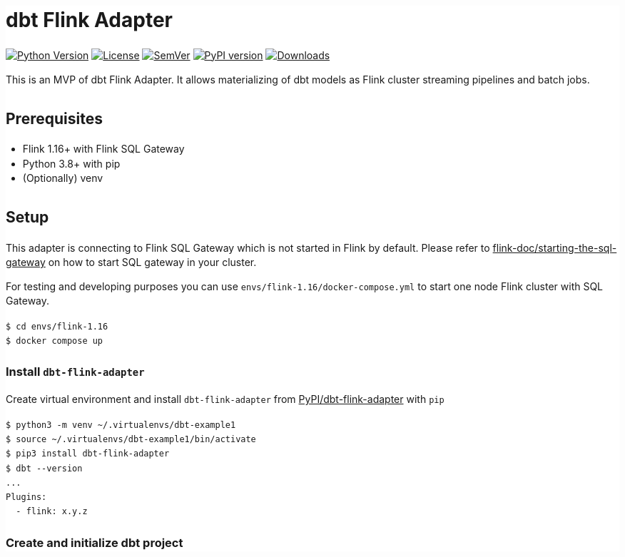 # dbt Flink Adapter

[![Python Version](https://img.shields.io/badge/python-3.8-blue.svg)](https://github.com/getindata/dbt-flink-adapter)
[![License](https://img.shields.io/badge/license-Apache%202.0-blue.svg)](https://opensource.org/licenses/Apache-2.0)
[![SemVer](https://img.shields.io/badge/semver-2.0.0-green)](https://semver.org/)
[![PyPI version](https://badge.fury.io/py/dbt-flink-adapter.svg)](https://badge.fury.io/py/dbt-flink-adapter)
[![Downloads](https://pepy.tech/badge/dbt-flink-adapter)](https://pepy.tech/badge/dbt-flink-adapter)

This is an MVP of dbt Flink Adapter. It allows materializing of dbt models as Flink cluster streaming pipelines and batch jobs.

## Prerequisites

* Flink 1.16+ with Flink SQL Gateway
* Python 3.8+ with pip
* (Optionally) venv

## Setup

This adapter is connecting to Flink SQL Gateway which is not started in Flink by default.
Please refer to [flink-doc/starting-the-sql-gateway](https://nightlies.apache.org/flink/flink-docs-release-1.16/docs/dev/table/sql-gateway/overview/#starting-the-sql-gateway)
on how to start SQL gateway in your cluster.

For testing and developing purposes you can use `envs/flink-1.16/docker-compose.yml` to start one node Flink cluster with SQL Gateway.

```shell
$ cd envs/flink-1.16
$ docker compose up
```

### Install `dbt-flink-adapter`

Create virtual environment and install `dbt-flink-adapter` from [PyPI/dbt-flink-adapter](https://pypi.org/project/dbt-flink-adapter/) with `pip`

```shell
$ python3 -m venv ~/.virtualenvs/dbt-example1
$ source ~/.virtualenvs/dbt-example1/bin/activate
$ pip3 install dbt-flink-adapter
$ dbt --version
...
Plugins:
  - flink: x.y.z
```

### Create and initialize dbt project

